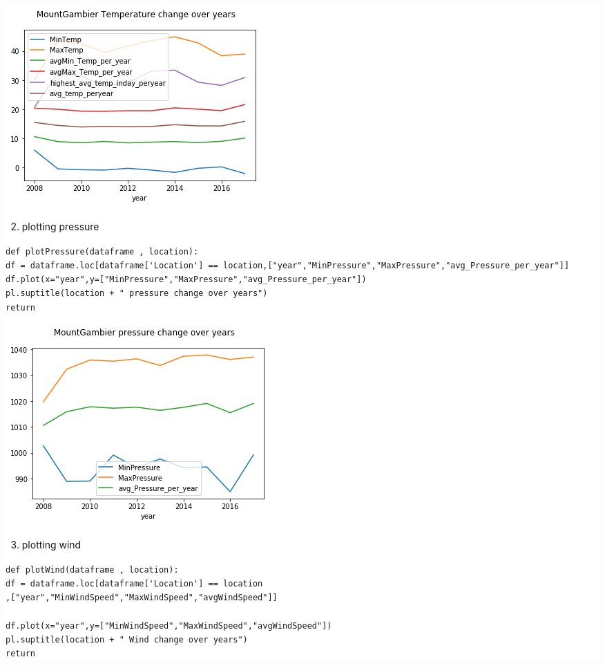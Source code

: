 ![Temperature](./images/Temperature.png)

2. plotting pressure
```
def plotPressure(dataframe , location):
df = dataframe.loc[dataframe['Location'] == location,["year","MinPressure","MaxPressure","avg_Pressure_per_year"]]
df.plot(x="year",y=["MinPressure","MaxPressure","avg_Pressure_per_year"])
pl.suptitle(location + " pressure change over years")
return
```
![Pressure](./images/Pressure.png)

3. plotting wind
```
def plotWind(dataframe , location):
df = dataframe.loc[dataframe['Location'] == location
,["year","MinWindSpeed","MaxWindSpeed","avgWindSpeed"]]

df.plot(x="year",y=["MinWindSpeed","MaxWindSpeed","avgWindSpeed"])
pl.suptitle(location + " Wind change over years")
return
```